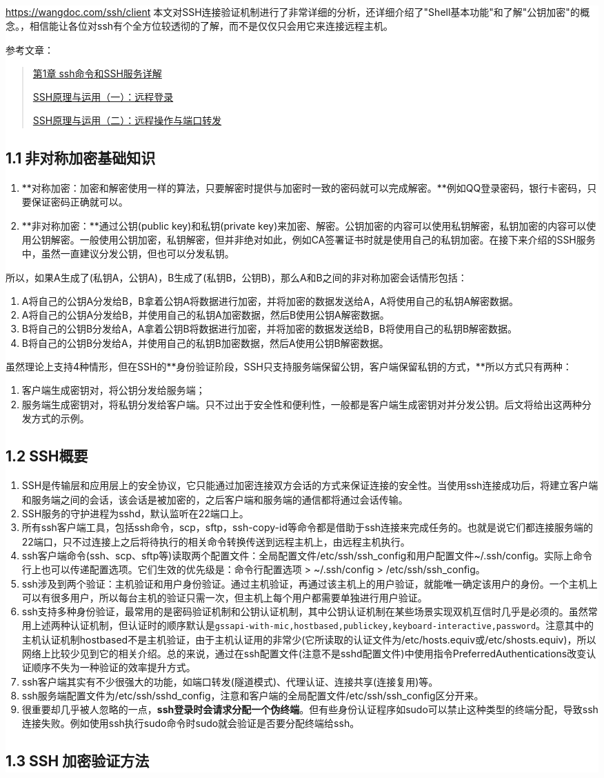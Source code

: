 
https://wangdoc.com/ssh/client
本文对SSH连接验证机制进行了非常详细的分析，还详细介绍了"Shell基本功能"和了解"公钥加密"的概念。，相信能让各位对ssh有个全方位较透彻的了解，而不是仅仅只会用它来连接远程主机。



参考文章：

> [第1章 ssh命令和SSH服务详解](https://www.cnblogs.com/f-ck-need-u/p/7129122.html)
>
> [SSH原理与运用（一）：远程登录](https://www.ruanyifeng.com/blog/2011/12/ssh_remote_login.html)
>
> [SSH原理与运用（二）：远程操作与端口转发](https://www.ruanyifeng.com/blog/2011/12/ssh_port_forwarding.html)

## 1.1 非对称加密基础知识

1. **对称加密：加密和解密使用一样的算法，只要解密时提供与加密时一致的密码就可以完成解密。**例如QQ登录密码，银行卡密码，只要保证密码正确就可以。

2. **非对称加密：**通过公钥(public key)和私钥(private key)来加密、解密。公钥加密的内容可以使用私钥解密，私钥加密的内容可以使用公钥解密。一般使用公钥加密，私钥解密，但并非绝对如此，例如CA签署证书时就是使用自己的私钥加密。在接下来介绍的SSH服务中，虽然一直建议分发公钥，但也可以分发私钥。

所以，如果A生成了(私钥A，公钥A)，B生成了(私钥B，公钥B)，那么A和B之间的非对称加密会话情形包括：

1. A将自己的公钥A分发给B，B拿着公钥A将数据进行加密，并将加密的数据发送给A，A将使用自己的私钥A解密数据。
2. A将自己的公钥A分发给B，并使用自己的私钥A加密数据，然后B使用公钥A解密数据。
3. B将自己的公钥B分发给A，A拿着公钥B将数据进行加密，并将加密的数据发送给B，B将使用自己的私钥B解密数据。
4. B将自己的公钥B分发给A，并使用自己的私钥B加密数据，然后A使用公钥B解密数据。

虽然理论上支持4种情形，但在SSH的**身份验证阶段，SSH只支持服务端保留公钥，客户端保留私钥的方式，**所以方式只有两种：

1. 客户端生成密钥对，将公钥分发给服务端；
2. 服务端生成密钥对，将私钥分发给客户端。只不过出于安全性和便利性，一般都是客户端生成密钥对并分发公钥。后文将给出这两种分发方式的示例。

## 1.2 SSH概要

1. SSH是传输层和应用层上的安全协议，它只能通过加密连接双方会话的方式来保证连接的安全性。当使用ssh连接成功后，将建立客户端和服务端之间的会话，该会话是被加密的，之后客户端和服务端的通信都将通过会话传输。
2. SSH服务的守护进程为sshd，默认监听在22端口上。
3. 所有ssh客户端工具，包括ssh命令，scp，sftp，ssh-copy-id等命令都是借助于ssh连接来完成任务的。也就是说它们都连接服务端的22端口，只不过连接上之后将待执行的相关命令转换传送到远程主机上，由远程主机执行。
4. ssh客户端命令(ssh、scp、sftp等)读取两个配置文件：全局配置文件/etc/ssh/ssh_config和用户配置文件~/.ssh/config。实际上命令行上也可以传递配置选项。它们生效的优先级是：命令行配置选项 > ~/.ssh/config > /etc/ssh/ssh_config。
5. ssh涉及到两个验证：主机验证和用户身份验证。通过主机验证，再通过该主机上的用户验证，就能唯一确定该用户的身份。一个主机上可以有很多用户，所以每台主机的验证只需一次，但主机上每个用户都需要单独进行用户验证。
6. ssh支持多种身份验证，最常用的是密码验证机制和公钥认证机制，其中公钥认证机制在某些场景实现双机互信时几乎是必须的。虽然常用上述两种认证机制，但认证时的顺序默认是`gssapi-with-mic,hostbased,publickey,keyboard-interactive,password`。注意其中的主机认证机制hostbased不是主机验证，由于主机认证用的非常少(它所读取的认证文件为/etc/hosts.equiv或/etc/shosts.equiv)，所以网络上比较少见到它的相关介绍。总的来说，通过在ssh配置文件(注意不是sshd配置文件)中使用指令PreferredAuthentications改变认证顺序不失为一种验证的效率提升方式。
7. ssh客户端其实有不少很强大的功能，如端口转发(隧道模式)、代理认证、连接共享(连接复用)等。
8. ssh服务端配置文件为/etc/ssh/sshd_config，注意和客户端的全局配置文件/etc/ssh/ssh_config区分开来。
9. 很重要却几乎被人忽略的一点，**ssh登录时会请求分配一个伪终端**。但有些身份认证程序如sudo可以禁止这种类型的终端分配，导致ssh连接失败。例如使用ssh执行sudo命令时sudo就会验证是否要分配终端给ssh。

## 1.3  SSH 加密验证方法

